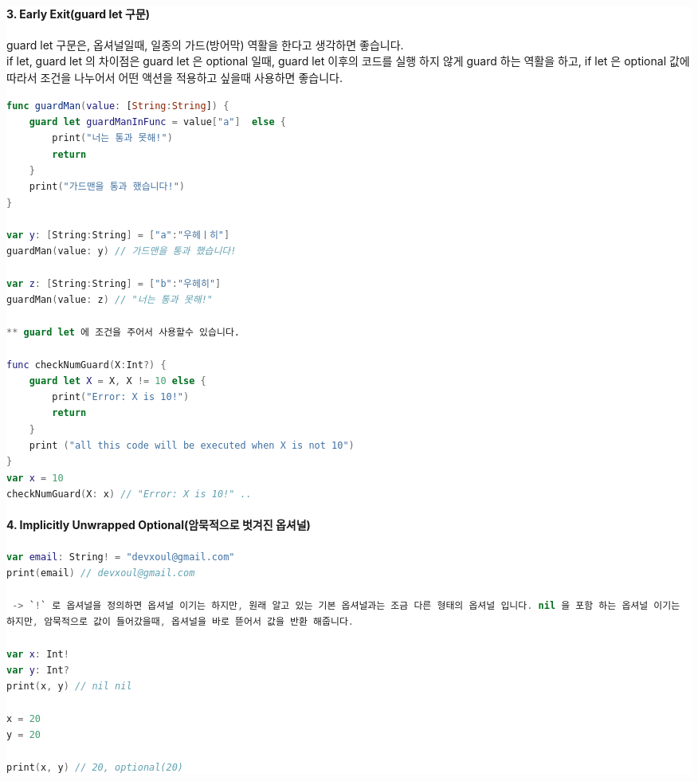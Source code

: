 #### 3. Early Exit(guard let 구문)

guard let 구문은, 옵셔널일때, 일종의 가드(방어막) 역활을 한다고 생각하면 좋습니다. <br>
if let, guard let 의 차이점은 guard let 은 optional 일때, guard let 이후의 코드를 실행 하지 않게 guard 하는 역활을 하고, if let 은 optional 값에 따라서 조건을 나누어서 어떤 액션을 적용하고 싶을때 사용하면 좋습니다.
 
```swift
func guardMan(value: [String:String]) {
    guard let guardManInFunc = value["a"]  else {
        print("너는 통과 못해!")
        return
    }
    print("가드맨을 통과 했습니다!")
}

var y: [String:String] = ["a":"우헤ㅣ히"]
guardMan(value: y) // 가드맨을 통과 했습니다!

var z: [String:String] = ["b":"우헤히"]
guardMan(value: z) // "너는 통과 못해!"

** guard let 에 조건을 주어서 사용할수 있습니다.

func checkNumGuard(X:Int?) {
    guard let X = X, X != 10 else {
        print("Error: X is 10!")
        return
    }
    print ("all this code will be executed when X is not 10")
}
var x = 10
checkNumGuard(X: x) // "Error: X is 10!" .. 
```

#### 4. Implicitly Unwrapped Optional(암묵적으로 벗겨진 옵셔널)


```swift
var email: String! = "devxoul@gmail.com"
print(email) // devxoul@gmail.com

 -> `!` 로 옵셔널을 정의하면 옵셔널 이기는 하지만, 원래 알고 있는 기본 옵셔널과는 조금 다른 형태의 옵셔널 입니다. nil 을 포함 하는 옵셔널 이기는 하지만, 암묵적으로 값이 들어갔을때, 옵셔널을 바로 뜯어서 값을 반환 해줍니다.
 
var x: Int!
var y: Int?
print(x, y) // nil nil

x = 20
y = 20

print(x, y) // 20, optional(20)
```
